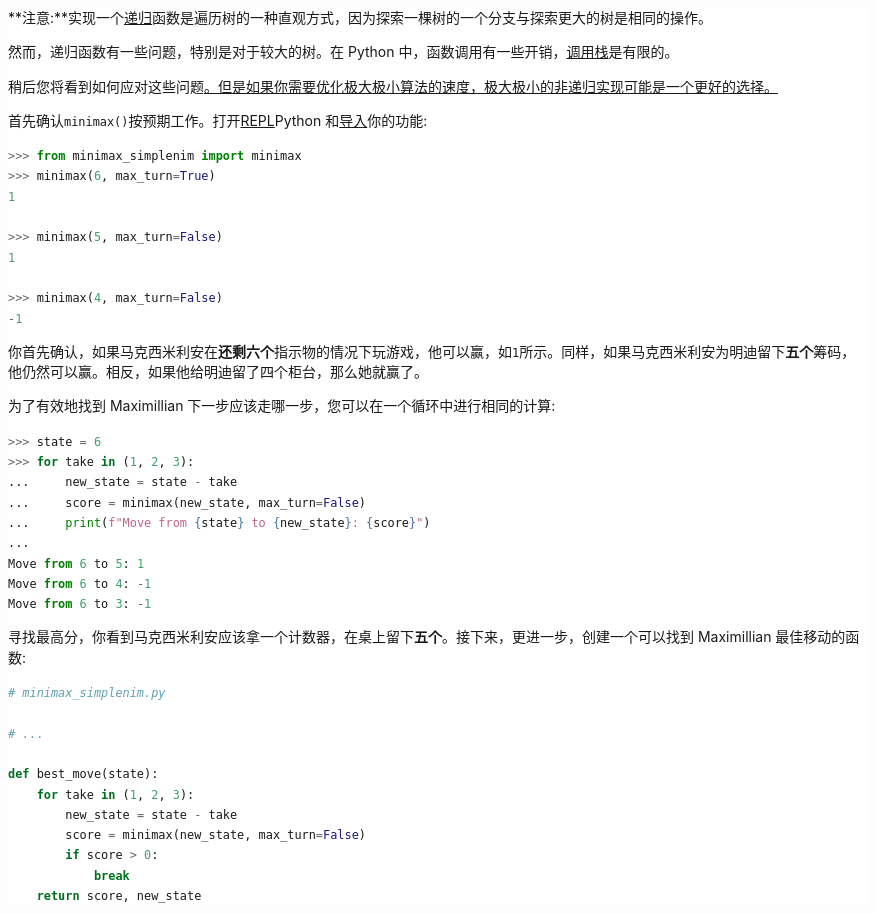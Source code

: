 **注意:**实现一个[递归](https://realpython.com/python-recursion/)函数是遍历树的一种直观方式，因为探索一棵树的一个分支与探索更大的树是相同的操作。

然而，递归函数有一些问题，特别是对于较大的树。在 Python 中，函数调用有一些开销，[调用栈](https://en.wikipedia.org/wiki/Call_stack)是有限的。

稍后您将看到如何应对这些问题[。但是如果你需要优化极大极小算法的速度，极大极小的非递归实现](#optimize-minimax-with-alpha-beta-pruning)[可能是一个更好的选择。](https://realpython.com/python-recursion/#traverse-a-nested-list-non-recursively)

首先确认`minimax()`按预期工作。打开[REPL](https://realpython.com/interacting-with-python/#using-the-python-interpreter-interactively)Python 和[导入](https://realpython.com/python-import/#basic-python-import)你的功能:

>>>

```py
>>> from minimax_simplenim import minimax
>>> minimax(6, max_turn=True)
1

>>> minimax(5, max_turn=False)
1

>>> minimax(4, max_turn=False)
-1
```

你首先确认，如果马克西米利安在**还剩六个**指示物的情况下玩游戏，他可以赢，如`1`所示。同样，如果马克西米利安为明迪留下**五个**筹码，他仍然可以赢。相反，如果他给明迪留了四个柜台，那么她就赢了。

为了有效地找到 Maximillian 下一步应该走哪一步，您可以在一个循环中进行相同的计算:

>>>

```py
>>> state = 6
>>> for take in (1, 2, 3):
...     new_state = state - take
...     score = minimax(new_state, max_turn=False)
...     print(f"Move from {state} to {new_state}: {score}")
...
Move from 6 to 5: 1
Move from 6 to 4: -1
Move from 6 to 3: -1
```

寻找最高分，你看到马克西米利安应该拿一个计数器，在桌上留下**五个**。接下来，更进一步，创建一个可以找到 Maximillian 最佳移动的函数:

```py
# minimax_simplenim.py

# ...

def best_move(state):
    for take in (1, 2, 3):
        new_state = state - take
        score = minimax(new_state, max_turn=False)
        if score > 0:
            break
    return score, new_state
```
